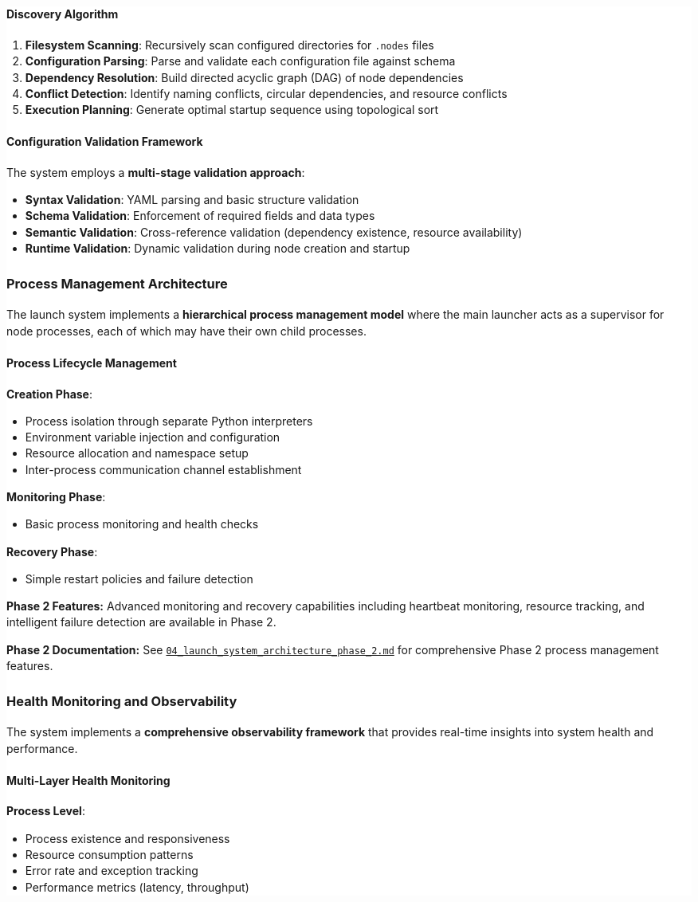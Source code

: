 #### Discovery Algorithm

1. **Filesystem Scanning**: Recursively scan configured directories for `.nodes` files
2. **Configuration Parsing**: Parse and validate each configuration file against schema
3. **Dependency Resolution**: Build directed acyclic graph (DAG) of node dependencies
4. **Conflict Detection**: Identify naming conflicts, circular dependencies, and resource conflicts
5. **Execution Planning**: Generate optimal startup sequence using topological sort

#### Configuration Validation Framework

The system employs a **multi-stage validation approach**:

- **Syntax Validation**: YAML parsing and basic structure validation
- **Schema Validation**: Enforcement of required fields and data types
- **Semantic Validation**: Cross-reference validation (dependency existence, resource availability)
- **Runtime Validation**: Dynamic validation during node creation and startup

### Process Management Architecture

The launch system implements a **hierarchical process management model** where the main launcher acts as a supervisor for node processes, each of which may have their own child processes.

#### Process Lifecycle Management

**Creation Phase**:
- Process isolation through separate Python interpreters
- Environment variable injection and configuration
- Resource allocation and namespace setup
- Inter-process communication channel establishment

**Monitoring Phase**:
- Basic process monitoring and health checks

**Recovery Phase**:
- Simple restart policies and failure detection

**Phase 2 Features:**
Advanced monitoring and recovery capabilities including heartbeat monitoring, resource tracking, and intelligent failure detection are available in Phase 2.

**Phase 2 Documentation:**
See [`04_launch_system_architecture_phase_2.md`](./phase%202/04_launch_system_architecture_phase_2.md) for comprehensive Phase 2 process management features.

### Health Monitoring and Observability

The system implements a **comprehensive observability framework** that provides real-time insights into system health and performance.

#### Multi-Layer Health Monitoring

**Process Level**:
- Process existence and responsiveness
- Resource consumption patterns
- Error rate and exception tracking
- Performance metrics (latency, throughput)
